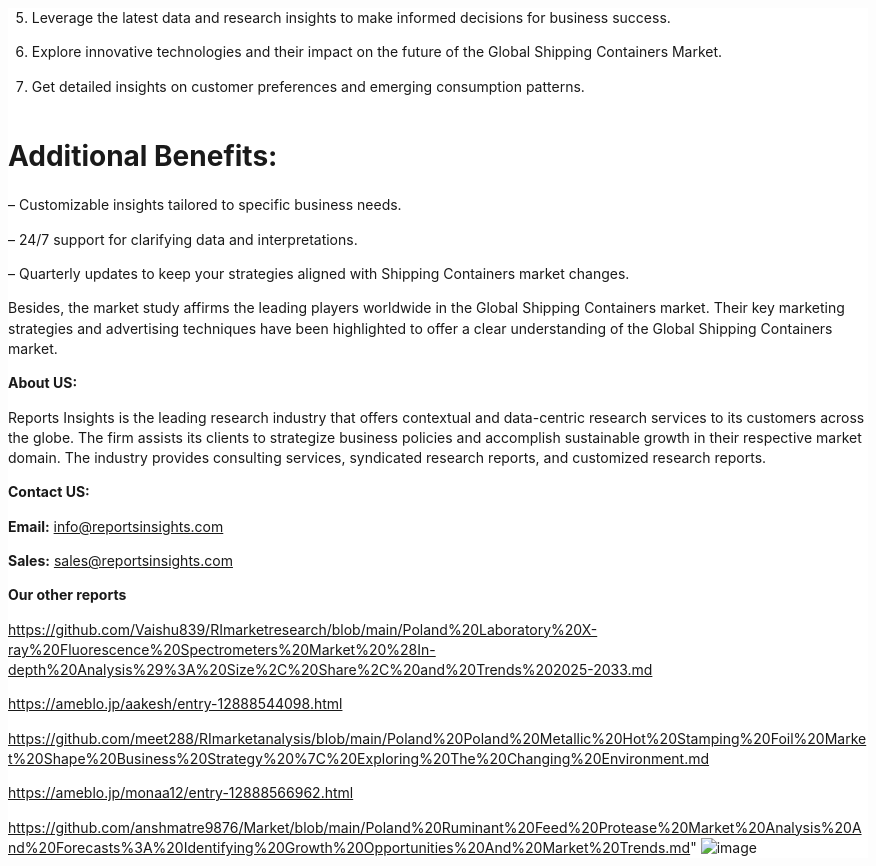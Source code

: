 5. Leverage the latest data and research insights to make informed decisions for business success.

6. Explore innovative technologies and their impact on the future of the Global Shipping Containers Market.

7. Get detailed insights on customer preferences and emerging consumption patterns.

# <strong>Additional Benefits:</strong>

– Customizable insights tailored to specific business needs.

– 24/7 support for clarifying data and interpretations.

– Quarterly updates to keep your strategies aligned with Shipping Containers market changes.

Besides, the market study affirms the leading players worldwide in the Global Shipping Containers market. Their key marketing strategies and advertising techniques have been highlighted to offer a clear understanding of the Global Shipping Containers market.

<strong><strong>About US</strong>:</strong>

Reports Insights is the leading research industry that offers contextual and data-centric research services to its customers across the globe. The firm assists its clients to strategize business policies and accomplish sustainable growth in their respective market domain. The industry provides consulting services, syndicated research reports, and customized research reports.

<strong>Contact US:</strong>

<p class=><b>Email:</b> <a href=mailto:info@reportsinsights.com>info@reportsinsights.com</a></p>
<p class=><b>Sales:</b> <a href=mailto:sales@reportsinsights.com>sales@reportsinsights.com</a></p>

<strong>Our other reports</strong>

<a href=https://github.com/Vaishu839/RImarketresearch/blob/main/Poland%20Laboratory%20X-ray%20Fluorescence%20Spectrometers%20Market%20%28In-depth%20Analysis%29%3A%20Size%2C%20Share%2C%20and%20Trends%202025-2033.md>https://github.com/Vaishu839/RImarketresearch/blob/main/Poland%20Laboratory%20X-ray%20Fluorescence%20Spectrometers%20Market%20%28In-depth%20Analysis%29%3A%20Size%2C%20Share%2C%20and%20Trends%202025-2033.md</a>

<a href=https://ameblo.jp/aakesh/entry-12888544098.html>https://ameblo.jp/aakesh/entry-12888544098.html</a>

<a href=https://github.com/meet288/RImarketanalysis/blob/main/Poland%20Poland%20Metallic%20Hot%20Stamping%20Foil%20Market%20Shape%20Business%20Strategy%20%7C%20Exploring%20The%20Changing%20Environment.md>https://github.com/meet288/RImarketanalysis/blob/main/Poland%20Poland%20Metallic%20Hot%20Stamping%20Foil%20Market%20Shape%20Business%20Strategy%20%7C%20Exploring%20The%20Changing%20Environment.md</a>

<a href=https://ameblo.jp/monaa12/entry-12888566962.html>https://ameblo.jp/monaa12/entry-12888566962.html</a>

<a href=https://github.com/anshmatre9876/Market/blob/main/Poland%20Ruminant%20Feed%20Protease%20Market%20Analysis%20And%20Forecasts%3A%20Identifying%20Growth%20Opportunities%20And%20Market%20Trends.md>https://github.com/anshmatre9876/Market/blob/main/Poland%20Ruminant%20Feed%20Protease%20Market%20Analysis%20And%20Forecasts%3A%20Identifying%20Growth%20Opportunities%20And%20Market%20Trends.md</a>"
![image](https://github.com/user-attachments/assets/7c695927-516b-4d65-8a6f-cf5f5f8e5eb1)
